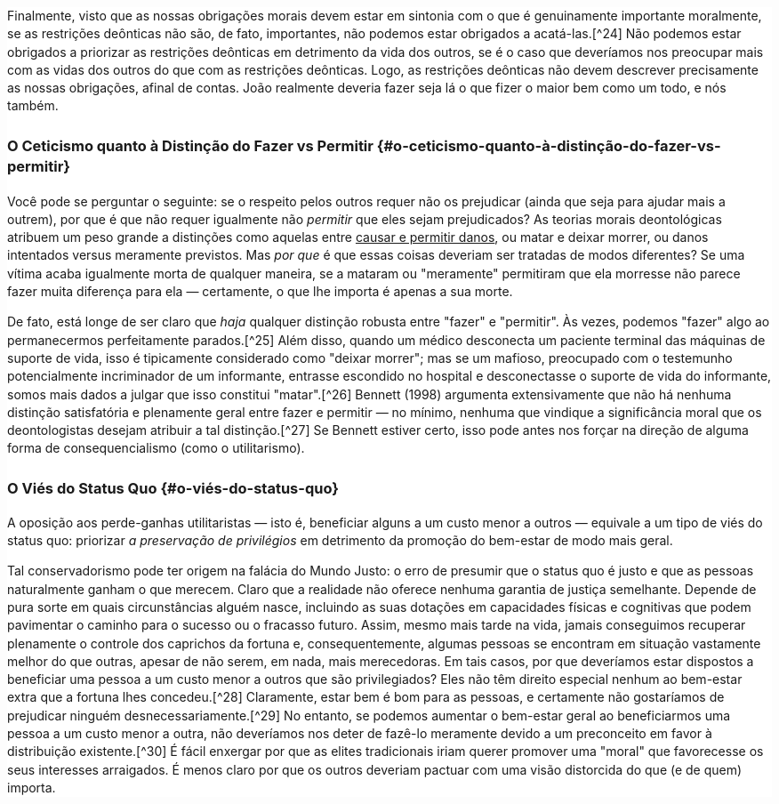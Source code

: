 Finalmente, visto que as nossas obrigações morais devem estar em sintonia com o que é genuinamente importante moralmente, se as restrições deônticas não são, de fato, importantes, não podemos estar obrigados a acatá-las.[^24] Não podemos estar obrigados a priorizar as restrições deônticas em detrimento da vida dos outros, se é o caso que deveríamos nos preocupar mais com as vidas dos outros do que com as restrições deônticas. Logo, as restrições deônticas não devem descrever precisamente as nossas obrigações, afinal de contas. João realmente deveria fazer seja lá o que fizer o maior bem como um todo, e nós também.

### O Ceticismo quanto à Distinção do Fazer vs Permitir {#o-ceticismo-quanto-à-distinção-do-fazer-vs-permitir}

Você pode se perguntar o seguinte: se o respeito pelos outros requer não os prejudicar (ainda que seja para ajudar mais a outrem), por que é que não requer igualmente não _permitir_ que eles sejam prejudicados? As teorias morais deontológicas atribuem um peso grande a distinções como aquelas entre [causar e permitir danos](https://www.utilitarismo.net/utilitarianism-and-practical-ethics#is-there-a-difference-between-doing-and-allowing-harm), ou matar e deixar morrer, ou danos intentados versus meramente previstos. Mas _por que_ é que essas coisas deveriam ser tratadas de modos diferentes? Se uma vítima acaba igualmente morta de qualquer maneira, se a mataram ou "meramente" permitiram que ela morresse não parece fazer muita diferença para ela — certamente, o que lhe importa é apenas a sua morte.

De fato, está longe de ser claro que _haja_ qualquer distinção robusta entre "fazer" e "permitir". Às vezes, podemos "fazer" algo ao permanecermos perfeitamente parados.[^25] Além disso, quando um médico desconecta um paciente terminal das máquinas de suporte de vida, isso é tipicamente considerado como "deixar morrer"; mas se um mafioso, preocupado com o testemunho potencialmente incriminador de um informante, entrasse escondido no hospital e desconectasse o suporte de vida do informante, somos mais dados a julgar que isso constitui "matar".[^26] Bennett (1998) argumenta extensivamente que não há nenhuma distinção satisfatória e plenamente geral entre fazer e permitir — no mínimo, nenhuma que vindique a significância moral que os deontologistas desejam atribuir a tal distinção.[^27] Se Bennett estiver certo, isso pode antes nos forçar na direção de alguma forma de consequencialismo (como o utilitarismo).

### O Viés do Status Quo {#o-viés-do-status-quo}

A oposição aos perde-ganhas utilitaristas — isto é, beneficiar alguns a um custo menor a outros — equivale a um tipo de viés do status quo: priorizar _a preservação de privilégios_ em detrimento da promoção do bem-estar de modo mais geral.

Tal conservadorismo pode ter origem na falácia do Mundo Justo: o erro de presumir que o status quo é justo e que as pessoas naturalmente ganham o que merecem. Claro que a realidade não oferece nenhuma garantia de justiça semelhante. Depende de pura sorte em quais circunstâncias alguém nasce, incluindo as suas dotações em capacidades físicas e cognitivas que podem pavimentar o caminho para o sucesso ou o fracasso futuro. Assim, mesmo mais tarde na vida, jamais conseguimos recuperar plenamente o controle dos caprichos da fortuna e, consequentemente, algumas pessoas se encontram em situação vastamente melhor do que outras, apesar de não serem, em nada, mais merecedoras. Em tais casos, por que deveríamos estar dispostos a beneficiar uma pessoa a um custo menor a outros que são privilegiados? Eles não têm direito especial nenhum ao bem-estar extra que a fortuna lhes concedeu.[^28] Claramente, estar bem é bom para as pessoas, e certamente não gostaríamos de prejudicar ninguém desnecessariamente.[^29] No entanto, se podemos aumentar o bem-estar geral ao beneficiarmos uma pessoa a um custo menor a outra, não deveríamos nos deter de fazê-lo meramente devido a um preconceito em favor à distribuição existente.[^30] É fácil enxergar por que as elites tradicionais iriam querer promover uma "moral" que favorecesse os seus interesses arraigados. É menos claro por que os outros deveriam pactuar com uma visão distorcida do que (e de quem) importa.
